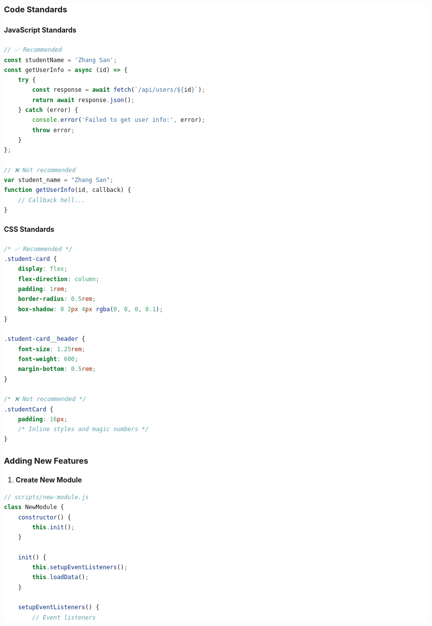 ### Code Standards

#### JavaScript Standards
```javascript
// ✅ Recommended
const studentName = 'Zhang San';
const getUserInfo = async (id) => {
    try {
        const response = await fetch(`/api/users/${id}`);
        return await response.json();
    } catch (error) {
        console.error('Failed to get user info:', error);
        throw error;
    }
};

// ❌ Not recommended
var student_name = "Zhang San";
function getUserInfo(id, callback) {
    // Callback hell...
}
```

#### CSS Standards
```css
/* ✅ Recommended */
.student-card {
    display: flex;
    flex-direction: column;
    padding: 1rem;
    border-radius: 0.5rem;
    box-shadow: 0 2px 4px rgba(0, 0, 0, 0.1);
}

.student-card__header {
    font-size: 1.25rem;
    font-weight: 600;
    margin-bottom: 0.5rem;
}

/* ❌ Not recommended */
.studentCard {
    padding: 16px;
    /* Inline styles and magic numbers */
}
```

### Adding New Features

1. **Create New Module**
```javascript
// scripts/new-module.js
class NewModule {
    constructor() {
        this.init();
    }
    
    init() {
        this.setupEventListeners();
        this.loadData();
    }
    
    setupEventListeners() {
        // Event listeners
```